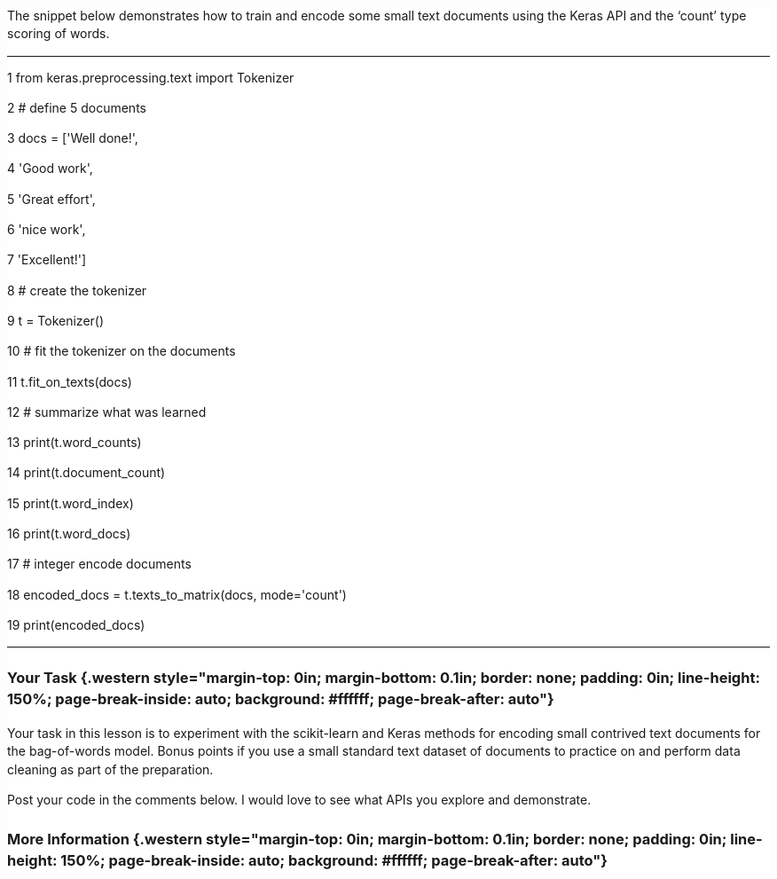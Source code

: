 The snippet below demonstrates how to train and encode some small text
documents using the Keras API and the ‘count’ type scoring of words.

  ---- ---------------------------------------------------------
  1    from keras.preprocessing.text import Tokenizer
       
  2    \# define 5 documents
       
  3    docs = ['Well done!',
       
  4    'Good work',
       
  5    'Great effort',
       
  6    'nice work',
       
  7    'Excellent!']
       
  8    \# create the tokenizer
       
  9    t = Tokenizer()
       
  10   \# fit the tokenizer on the documents
       
  11   t.fit\_on\_texts(docs)
       
  12   \# summarize what was learned
       
  13   print(t.word\_counts)
       
  14   print(t.document\_count)
       
  15   print(t.word\_index)
       
  16   print(t.word\_docs)
       
  17   \# integer encode documents
       
  18   encoded\_docs = t.texts\_to\_matrix(docs, mode='count')
       
  19   print(encoded\_docs)
  ---- ---------------------------------------------------------

### **Your Task** {.western style="margin-top: 0in; margin-bottom: 0.1in; border: none; padding: 0in; line-height: 150%; page-break-inside: auto; background: #ffffff; page-break-after: auto"}

Your task in this lesson is to experiment with the scikit-learn and
Keras methods for encoding small contrived text documents for the
bag-of-words model. Bonus points if you use a small standard text
dataset of documents to practice on and perform data cleaning as part of
the preparation.

Post your code in the comments below. I would love to see what APIs you
explore and demonstrate.

### **More Information** {.western style="margin-top: 0in; margin-bottom: 0.1in; border: none; padding: 0in; line-height: 150%; page-break-inside: auto; background: #ffffff; page-break-after: auto"}
